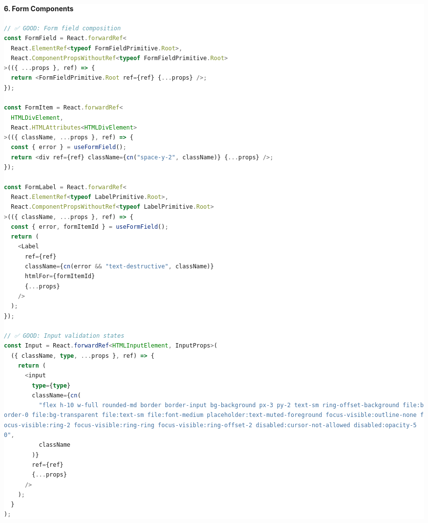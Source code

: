 #### 6. **Form Components**

```typescript
// ✅ GOOD: Form field composition
const FormField = React.forwardRef<
  React.ElementRef<typeof FormFieldPrimitive.Root>,
  React.ComponentPropsWithoutRef<typeof FormFieldPrimitive.Root>
>(({ ...props }, ref) => {
  return <FormFieldPrimitive.Root ref={ref} {...props} />;
});

const FormItem = React.forwardRef<
  HTMLDivElement,
  React.HTMLAttributes<HTMLDivElement>
>(({ className, ...props }, ref) => {
  const { error } = useFormField();
  return <div ref={ref} className={cn("space-y-2", className)} {...props} />;
});

const FormLabel = React.forwardRef<
  React.ElementRef<typeof LabelPrimitive.Root>,
  React.ComponentPropsWithoutRef<typeof LabelPrimitive.Root>
>(({ className, ...props }, ref) => {
  const { error, formItemId } = useFormField();
  return (
    <Label
      ref={ref}
      className={cn(error && "text-destructive", className)}
      htmlFor={formItemId}
      {...props}
    />
  );
});

// ✅ GOOD: Input validation states
const Input = React.forwardRef<HTMLInputElement, InputProps>(
  ({ className, type, ...props }, ref) => {
    return (
      <input
        type={type}
        className={cn(
          "flex h-10 w-full rounded-md border border-input bg-background px-3 py-2 text-sm ring-offset-background file:border-0 file:bg-transparent file:text-sm file:font-medium placeholder:text-muted-foreground focus-visible:outline-none focus-visible:ring-2 focus-visible:ring-ring focus-visible:ring-offset-2 disabled:cursor-not-allowed disabled:opacity-50",
          className
        )}
        ref={ref}
        {...props}
      />
    );
  }
);
```
